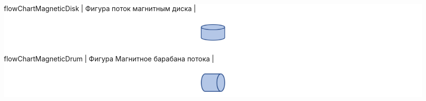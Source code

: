 flowChartMagneticDisk | Фигура поток магнитным диска | <p style="text-align: center;"><img src="../images/shapes/flowChartMagneticDisk.svg" height="50" width="50"></p>
flowChartMagneticDrum | Фигура Магнитное барабана потока | <p style="text-align: center;"><img src="../images/shapes/flowChartMagneticDrum.svg" height="50" width="50"></p>